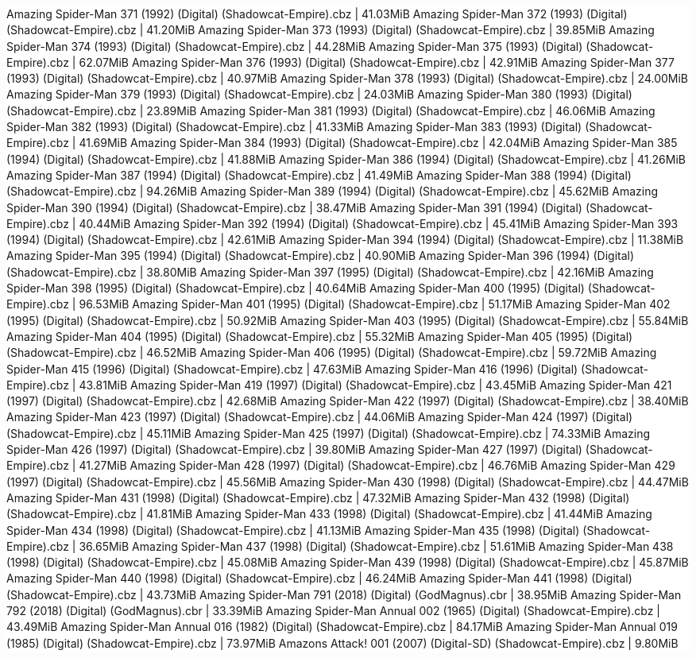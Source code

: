 Amazing Spider-Man 371 (1992) (Digital) (Shadowcat-Empire).cbz | 41.03MiB
Amazing Spider-Man 372 (1993) (Digital) (Shadowcat-Empire).cbz | 41.20MiB
Amazing Spider-Man 373 (1993) (Digital) (Shadowcat-Empire).cbz | 39.85MiB
Amazing Spider-Man 374 (1993) (Digital) (Shadowcat-Empire).cbz | 44.28MiB
Amazing Spider-Man 375 (1993) (Digital) (Shadowcat-Empire).cbz | 62.07MiB
Amazing Spider-Man 376 (1993) (Digital) (Shadowcat-Empire).cbz | 42.91MiB
Amazing Spider-Man 377 (1993) (Digital) (Shadowcat-Empire).cbz | 40.97MiB
Amazing Spider-Man 378 (1993) (Digital) (Shadowcat-Empire).cbz | 24.00MiB
Amazing Spider-Man 379 (1993) (Digital) (Shadowcat-Empire).cbz | 24.03MiB
Amazing Spider-Man 380 (1993) (Digital) (Shadowcat-Empire).cbz | 23.89MiB
Amazing Spider-Man 381 (1993) (Digital) (Shadowcat-Empire).cbz | 46.06MiB
Amazing Spider-Man 382 (1993) (Digital) (Shadowcat-Empire).cbz | 41.33MiB
Amazing Spider-Man 383 (1993) (Digital) (Shadowcat-Empire).cbz | 41.69MiB
Amazing Spider-Man 384 (1993) (Digital) (Shadowcat-Empire).cbz | 42.04MiB
Amazing Spider-Man 385 (1994) (Digital) (Shadowcat-Empire).cbz | 41.88MiB
Amazing Spider-Man 386 (1994) (Digital) (Shadowcat-Empire).cbz | 41.26MiB
Amazing Spider-Man 387 (1994) (Digital) (Shadowcat-Empire).cbz | 41.49MiB
Amazing Spider-Man 388 (1994) (Digital) (Shadowcat-Empire).cbz | 94.26MiB
Amazing Spider-Man 389 (1994) (Digital) (Shadowcat-Empire).cbz | 45.62MiB
Amazing Spider-Man 390 (1994) (Digital) (Shadowcat-Empire).cbz | 38.47MiB
Amazing Spider-Man 391 (1994) (Digital) (Shadowcat-Empire).cbz | 40.44MiB
Amazing Spider-Man 392 (1994) (Digital) (Shadowcat-Empire).cbz | 45.41MiB
Amazing Spider-Man 393 (1994) (Digital) (Shadowcat-Empire).cbz | 42.61MiB
Amazing Spider-Man 394 (1994) (Digital) (Shadowcat-Empire).cbz | 11.38MiB
Amazing Spider-Man 395 (1994) (Digital) (Shadowcat-Empire).cbz | 40.90MiB
Amazing Spider-Man 396 (1994) (Digital) (Shadowcat-Empire).cbz | 38.80MiB
Amazing Spider-Man 397 (1995) (Digital) (Shadowcat-Empire).cbz | 42.16MiB
Amazing Spider-Man 398 (1995) (Digital) (Shadowcat-Empire).cbz | 40.64MiB
Amazing Spider-Man 400 (1995) (Digital) (Shadowcat-Empire).cbz | 96.53MiB
Amazing Spider-Man 401 (1995) (Digital) (Shadowcat-Empire).cbz | 51.17MiB
Amazing Spider-Man 402 (1995) (Digital) (Shadowcat-Empire).cbz | 50.92MiB
Amazing Spider-Man 403 (1995) (Digital) (Shadowcat-Empire).cbz | 55.84MiB
Amazing Spider-Man 404 (1995) (Digital) (Shadowcat-Empire).cbz | 55.32MiB
Amazing Spider-Man 405 (1995) (Digital) (Shadowcat-Empire).cbz | 46.52MiB
Amazing Spider-Man 406 (1995) (Digital) (Shadowcat-Empire).cbz | 59.72MiB
Amazing Spider-Man 415 (1996) (Digital) (Shadowcat-Empire).cbz | 47.63MiB
Amazing Spider-Man 416 (1996) (Digital) (Shadowcat-Empire).cbz | 43.81MiB
Amazing Spider-Man 419 (1997) (Digital) (Shadowcat-Empire).cbz | 43.45MiB
Amazing Spider-Man 421 (1997) (Digital) (Shadowcat-Empire).cbz | 42.68MiB
Amazing Spider-Man 422 (1997) (Digital) (Shadowcat-Empire).cbz | 38.40MiB
Amazing Spider-Man 423 (1997) (Digital) (Shadowcat-Empire).cbz | 44.06MiB
Amazing Spider-Man 424 (1997) (Digital) (Shadowcat-Empire).cbz | 45.11MiB
Amazing Spider-Man 425 (1997) (Digital) (Shadowcat-Empire).cbz | 74.33MiB
Amazing Spider-Man 426 (1997) (Digital) (Shadowcat-Empire).cbz | 39.80MiB
Amazing Spider-Man 427 (1997) (Digital) (Shadowcat-Empire).cbz | 41.27MiB
Amazing Spider-Man 428 (1997) (Digital) (Shadowcat-Empire).cbz | 46.76MiB
Amazing Spider-Man 429 (1997) (Digital) (Shadowcat-Empire).cbz | 45.56MiB
Amazing Spider-Man 430 (1998) (Digital) (Shadowcat-Empire).cbz | 44.47MiB
Amazing Spider-Man 431 (1998) (Digital) (Shadowcat-Empire).cbz | 47.32MiB
Amazing Spider-Man 432 (1998) (Digital) (Shadowcat-Empire).cbz | 41.81MiB
Amazing Spider-Man 433 (1998) (Digital) (Shadowcat-Empire).cbz | 41.44MiB
Amazing Spider-Man 434 (1998) (Digital) (Shadowcat-Empire).cbz | 41.13MiB
Amazing Spider-Man 435 (1998) (Digital) (Shadowcat-Empire).cbz | 36.65MiB
Amazing Spider-Man 437 (1998) (Digital) (Shadowcat-Empire).cbz | 51.61MiB
Amazing Spider-Man 438 (1998) (Digital) (Shadowcat-Empire).cbz | 45.08MiB
Amazing Spider-Man 439 (1998) (Digital) (Shadowcat-Empire).cbz | 45.87MiB
Amazing Spider-Man 440 (1998) (Digital) (Shadowcat-Empire).cbz | 46.24MiB
Amazing Spider-Man 441 (1998) (Digital) (Shadowcat-Empire).cbz | 43.73MiB
Amazing Spider-Man 791 (2018) (Digital) (GodMagnus).cbr | 38.95MiB
Amazing Spider-Man 792 (2018) (Digital) (GodMagnus).cbr | 33.39MiB
Amazing Spider-Man Annual 002 (1965) (Digital) (Shadowcat-Empire).cbz | 43.49MiB
Amazing Spider-Man Annual 016 (1982) (Digital) (Shadowcat-Empire).cbz | 84.17MiB
Amazing Spider-Man Annual 019 (1985) (Digital) (Shadowcat-Empire).cbz | 73.97MiB
Amazons Attack! 001 (2007) (Digital-SD) (Shadowcat-Empire).cbz | 9.80MiB